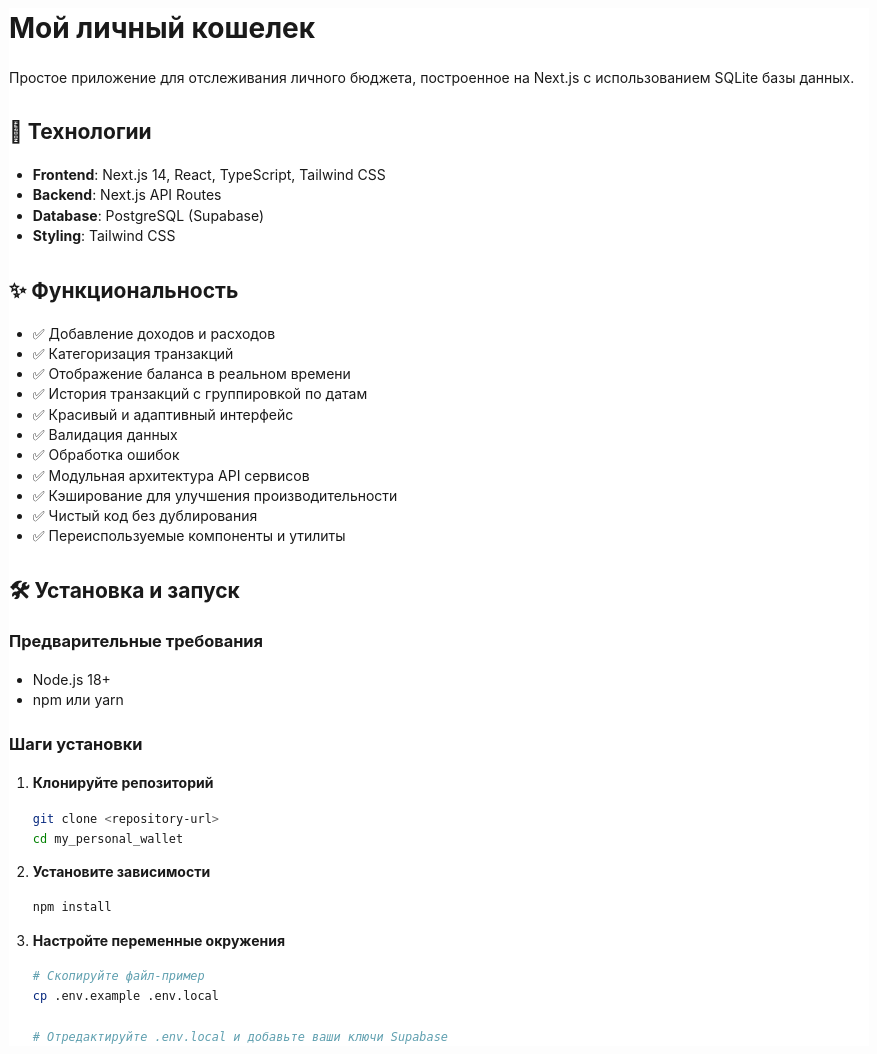 # Мой личный кошелек

Простое приложение для отслеживания личного бюджета, построенное на Next.js с использованием SQLite базы данных.

## 🚀 Технологии

- **Frontend**: Next.js 14, React, TypeScript, Tailwind CSS
- **Backend**: Next.js API Routes
- **Database**: PostgreSQL (Supabase)
- **Styling**: Tailwind CSS

## ✨ Функциональность

- ✅ Добавление доходов и расходов
- ✅ Категоризация транзакций
- ✅ Отображение баланса в реальном времени
- ✅ История транзакций с группировкой по датам
- ✅ Красивый и адаптивный интерфейс
- ✅ Валидация данных
- ✅ Обработка ошибок
- ✅ Модульная архитектура API сервисов
- ✅ Кэширование для улучшения производительности
- ✅ Чистый код без дублирования
- ✅ Переиспользуемые компоненты и утилиты

## 🛠️ Установка и запуск

### Предварительные требования

- Node.js 18+
- npm или yarn

### Шаги установки

1. **Клонируйте репозиторий**

   ```bash
   git clone <repository-url>
   cd my_personal_wallet
   ```

2. **Установите зависимости**

   ```bash
   npm install
   ```

3. **Настройте переменные окружения**

   ```bash
   # Скопируйте файл-пример
   cp .env.example .env.local

   # Отредактируйте .env.local и добавьте ваши ключи Supabase
   ```
